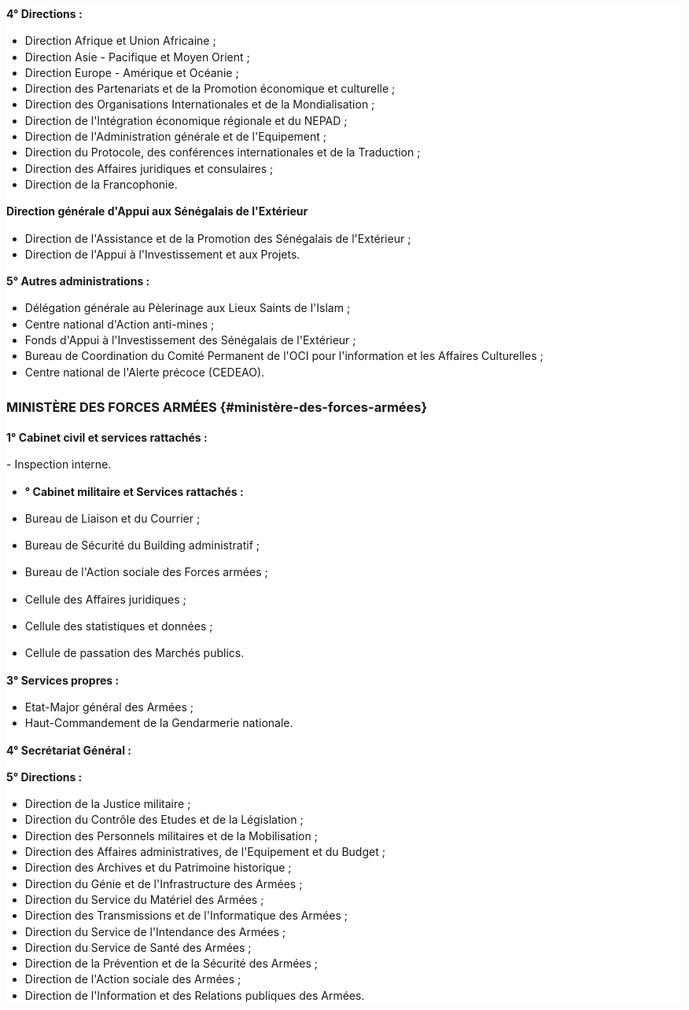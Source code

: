 **4° Directions :**

- Direction Afrique et Union Africaine ;  
- Direction Asie \- Pacifique et Moyen Orient ;  
- Direction Europe \- Amérique et Océanie ;  
- Direction des Partenariats et de la Promotion économique et culturelle ;  
- Direction des Organisations Internationales et de la Mondialisation ;  
- Direction de l'Intégration économique régionale et du NEPAD ;  
- Direction de l'Administration générale et de l'Equipement ;  
- Direction du Protocole, des conférences internationales et de la Traduction ;  
- Direction des Affaires juridiques et consulaires ;  
- Direction de la Francophonie.

**Direction générale d'Appui aux Sénégalais de l'Extérieur**

- Direction de l'Assistance et de la Promotion des Sénégalais de l'Extérieur ;  
- Direction de l'Appui à l'Investissement et aux Projets.

**5° Autres administrations :**

- Délégation générale au Pèlerinage aux Lieux Saints de l'Islam ;  
- Centre national d'Action anti-mines ;  
- Fonds d'Appui à l'Investissement des Sénégalais de l'Extérieur ;  
- Bureau de Coordination du Comité Permanent de l'OCI pour l'information et les Affaires Culturelles ;  
- Centre national de l'Alerte précoce (CEDEAO).

### **MINISTÈRE DES FORCES ARMÉES** {#ministère-des-forces-armées}

**1° Cabinet civil et services rattachés :**

\- Inspection interne.

- **° Cabinet militaire et Services rattachés :**

- Bureau de Liaison et du Courrier ;  
- Bureau de Sécurité du Building administratif ;  
- Bureau de l'Action sociale des Forces armées ;  
- Cellule des Affaires juridiques ;  
- Cellule des statistiques et données ;  
- Cellule de passation des Marchés publics.

**3° Services propres :**

- Etat-Major général des Armées ;  
- Haut-Commandement de la Gendarmerie nationale.

**4° Secrétariat Général :**

**5° Directions :**

- Direction de la Justice militaire ;  
- Direction du Contrôle des Etudes et de la Législation ;  
- Direction des Personnels militaires et de la Mobilisation ;  
- Direction des Affaires administratives, de l'Equipement et du Budget ;  
- Direction des Archives et du Patrimoine historique ;  
- Direction du Génie et de l'Infrastructure des Armées ;  
- Direction du Service du Matériel des Armées ;  
- Direction des Transmissions et de l'Informatique des Armées ;  
- Direction du Service de l'Intendance des Armées ;  
- Direction du Service de Santé des Armées ;  
- Direction de la Prévention et de la Sécurité des Armées ;  
- Direction de l'Action sociale des Armées ;  
- Direction de l'Information et des Relations publiques des Armées.
